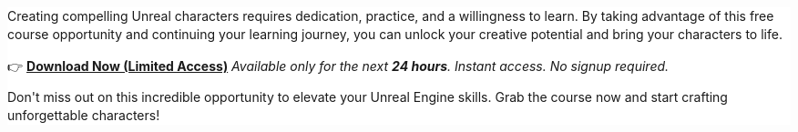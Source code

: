 Creating compelling Unreal characters requires dedication, practice, and a willingness to learn. By taking advantage of this free course opportunity and continuing your learning journey, you can unlock your creative potential and bring your characters to life.

👉 **[Download Now (Limited Access)](https://udemywork.com/unreal-characters)**
_Available only for the next **24 hours**. Instant access. No signup required._

Don't miss out on this incredible opportunity to elevate your Unreal Engine skills. Grab the course now and start crafting unforgettable characters!
